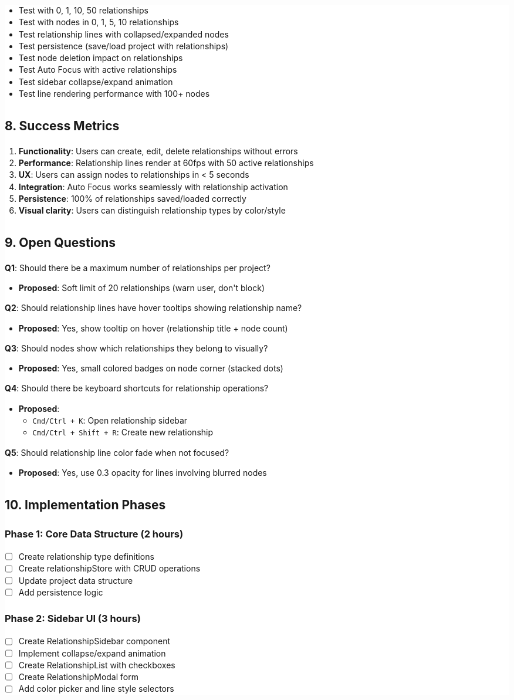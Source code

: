 - Test with 0, 1, 10, 50 relationships
- Test with nodes in 0, 1, 5, 10 relationships
- Test relationship lines with collapsed/expanded nodes
- Test persistence (save/load project with relationships)
- Test node deletion impact on relationships
- Test Auto Focus with active relationships
- Test sidebar collapse/expand animation
- Test line rendering performance with 100+ nodes

## 8. Success Metrics

1. **Functionality**: Users can create, edit, delete relationships without errors
2. **Performance**: Relationship lines render at 60fps with 50 active relationships
3. **UX**: Users can assign nodes to relationships in < 5 seconds
4. **Integration**: Auto Focus works seamlessly with relationship activation
5. **Persistence**: 100% of relationships saved/loaded correctly
6. **Visual clarity**: Users can distinguish relationship types by color/style

## 9. Open Questions

**Q1**: Should there be a maximum number of relationships per project?
- **Proposed**: Soft limit of 20 relationships (warn user, don't block)

**Q2**: Should relationship lines have hover tooltips showing relationship name?
- **Proposed**: Yes, show tooltip on hover (relationship title + node count)

**Q3**: Should nodes show which relationships they belong to visually?
- **Proposed**: Yes, small colored badges on node corner (stacked dots)

**Q4**: Should there be keyboard shortcuts for relationship operations?
- **Proposed**:
  - `Cmd/Ctrl + K`: Open relationship sidebar
  - `Cmd/Ctrl + Shift + R`: Create new relationship

**Q5**: Should relationship line color fade when not focused?
- **Proposed**: Yes, use 0.3 opacity for lines involving blurred nodes

## 10. Implementation Phases

### Phase 1: Core Data Structure (2 hours)
- [ ] Create relationship type definitions
- [ ] Create relationshipStore with CRUD operations
- [ ] Update project data structure
- [ ] Add persistence logic

### Phase 2: Sidebar UI (3 hours)
- [ ] Create RelationshipSidebar component
- [ ] Implement collapse/expand animation
- [ ] Create RelationshipList with checkboxes
- [ ] Create RelationshipModal form
- [ ] Add color picker and line style selectors

